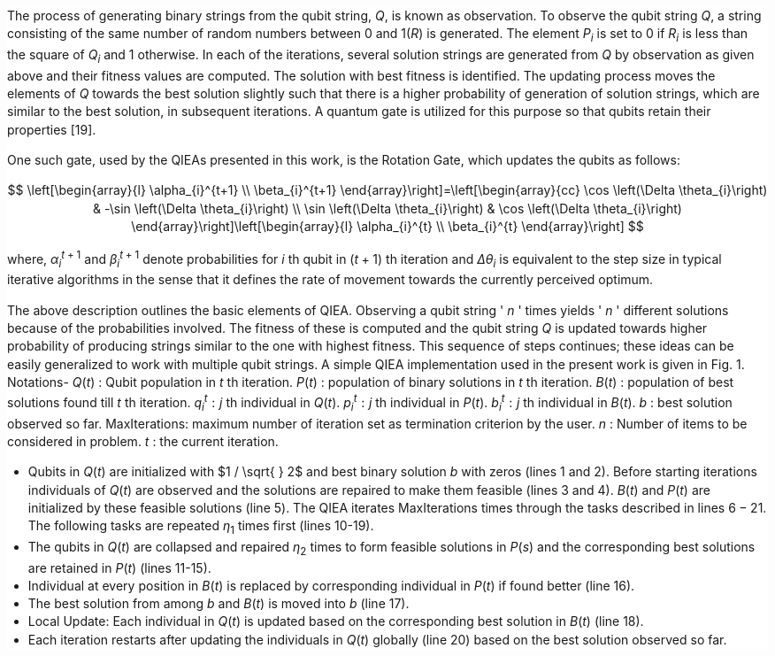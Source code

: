 The process of generating binary strings from the qubit string, $Q$, is known as observation. To observe the qubit string $Q$, a string consisting of the same number of random numbers between 0 and $1(R)$ is generated. The element $P_{i}$ is set to 0 if $R_{i}$ is less than the square of $Q_{i}$ and 1 otherwise. In each of the iterations, several solution strings are generated from $Q$ by observation as given above and their fitness values are computed. The solution with best fitness is identified. The updating process moves the elements of $Q$ towards the best solution slightly such that there is a higher probability of generation of solution strings, which are similar to the best solution, in subsequent iterations. A quantum gate is utilized for this purpose so that qubits retain their properties [19].

One such gate, used by the QIEAs presented in this work, is the Rotation Gate, which updates the qubits as follows:

$$
\left[\begin{array}{l}
\alpha_{i}^{t+1} \\
\beta_{i}^{t+1}
\end{array}\right]=\left[\begin{array}{cc}
\cos \left(\Delta \theta_{i}\right) & -\sin \left(\Delta \theta_{i}\right) \\
\sin \left(\Delta \theta_{i}\right) & \cos \left(\Delta \theta_{i}\right)
\end{array}\right]\left[\begin{array}{l}
\alpha_{i}^{t} \\
\beta_{i}^{t}
\end{array}\right]
$$

where, $\alpha_{i}^{t+1}$ and $\beta_{i}^{t+1}$ denote probabilities for $i$ th qubit in $(t+1)$ th iteration and $\Delta \theta_{i}$ is equivalent to the step size in typical iterative algorithms in the sense that it defines the rate of movement towards the currently perceived optimum.

The above description outlines the basic elements of QIEA. Observing a qubit string ' $n$ ' times yields ' $n$ ' different solutions because of the probabilities involved. The fitness of these is computed and the qubit string $Q$ is updated towards higher probability of producing strings similar to the one with highest fitness. This sequence of steps continues; these ideas can be easily generalized to work with multiple qubit strings. A simple QIEA implementation used in the present work is given in Fig. 1.
Notations-
$Q(t)$ : Qubit population in $t$ th iteration.
$P(t)$ : population of binary solutions in $t$ th iteration.
$B(t)$ : population of best solutions found till $t$ th iteration.
$q_{i}^{t}: j$ th individual in $Q(t)$.
$p_{i}^{t}: j$ th individual in $P(t)$.
$b_{i}^{t}: j$ th individual in $B(t)$.
$b$ : best solution observed so far.
MaxIterations: maximum number of iteration set as termination criterion by the user.
$n$ : Number of items to be considered in problem.
$t$ : the current iteration.

- Qubits in $Q(t)$ are initialized with $1 / \sqrt{ } 2$ and best binary solution $b$ with zeros (lines 1 and 2). Before starting iterations individuals of $Q(t)$ are observed and the solutions are repaired to make them feasible (lines 3 and 4). $B(t)$ and $P(t)$ are initialized by these feasible solutions (line 5). The QIEA iterates MaxIterations times through the tasks described in lines $6-21$. The following tasks are repeated $\eta_{1}$ times first (lines 10-19).
- The qubits in $Q(t)$ are collapsed and repaired $\eta_{2}$ times to form feasible solutions in $P(s)$ and the corresponding best solutions are retained in $P(t)$ (lines 11-15).
- Individual at every position in $B(t)$ is replaced by corresponding individual in $P(t)$ if found better (line 16).
- The best solution from among $b$ and $B(t)$ is moved into $b$ (line 17).
- Local Update: Each individual in $Q(t)$ is updated based on the corresponding best solution in $B(t)$ (line 18).
- Each iteration restarts after updating the individuals in $Q(t)$ globally (line 20) based on the best solution observed so far.


[^0]:    * Corresponding author.